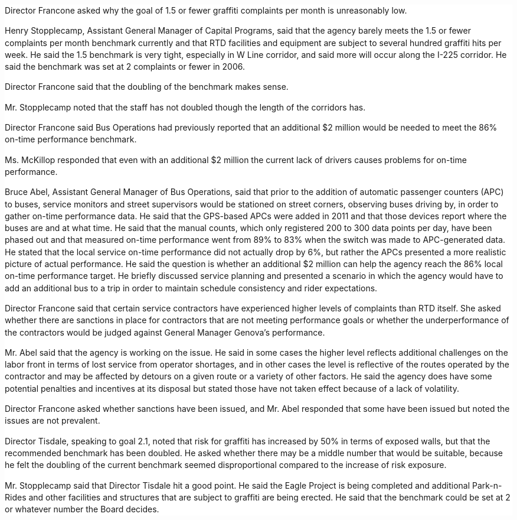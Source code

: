 Director Francone asked why the goal of 1.5 or fewer graffiti complaints per month is unreasonably low.

Henry Stopplecamp, Assistant General Manager of Capital Programs, said that the agency barely meets the 1.5 or fewer complaints per month benchmark currently and that RTD facilities and equipment are subject to several hundred graffiti hits per week. He said the 1.5 benchmark is very tight, especially in W Line corridor, and said more will occur along the I-225 corridor. He said the benchmark was set at 2 complaints or fewer in 2006.

Director Francone said that the doubling of the benchmark makes sense.

Mr. Stopplecamp noted that the staff has not doubled though the length of the corridors has.

Director Francone said Bus Operations had previously reported that an additional $2 million would be needed to meet the 86% on-time performance benchmark.

Ms. McKillop responded that even with an additional $2 million the current lack of drivers causes problems for on-time performance.

Bruce Abel, Assistant General Manager of Bus Operations, said that prior to the addition of automatic passenger counters (APC) to buses, service monitors and street supervisors would be stationed on street corners, observing buses driving by, in order to gather on-time performance data. He said that the GPS-based APCs were added in 2011 and that those devices report where the buses are and at what time. He said that the manual counts, which only registered 200 to 300 data points per day, have been phased out and that measured on-time performance went from 89% to 83% when the switch was made to APC-generated data. He stated that the local service on-time performance did not actually drop by 6%, but rather the APCs presented a more realistic picture of actual performance. He said the question is whether an additional $2 million can help the agency reach the 86% local on-time performance target. He briefly discussed service planning and presented a scenario in which the agency would have to add an additional bus to a trip in order to maintain schedule consistency and rider expectations.

Director Francone said that certain service contractors have experienced higher levels of complaints than RTD itself. She asked whether there are sanctions in place for contractors that are not meeting performance goals or whether the underperformance of the contractors would be judged against General Manager Genova’s performance.

Mr. Abel said that the agency is working on the issue. He said in some cases the higher level reflects additional challenges on the labor front in terms of lost service from operator shortages, and in other cases the level is reflective of the routes operated by the contractor and may be affected by detours on a given route or a variety of other factors. He said the agency does have some potential penalties and incentives at its disposal but stated those have not taken effect because of a lack of volatility.

Director Francone asked whether sanctions have been issued, and Mr. Abel responded that some have been issued but noted the issues are not prevalent.

Director Tisdale, speaking to goal 2.1, noted that risk for graffiti has increased by 50% in terms of exposed walls, but that the recommended benchmark has been doubled. He asked whether there may be a middle number that would be suitable, because he felt the doubling of the current benchmark seemed disproportional compared to the increase of risk exposure.

Mr. Stopplecamp said that Director Tisdale hit a good point. He said the Eagle Project is being completed and additional Park-n-Rides and other facilities and structures that are subject to graffiti are being erected. He said that the benchmark could be set at 2 or whatever number the Board decides.
